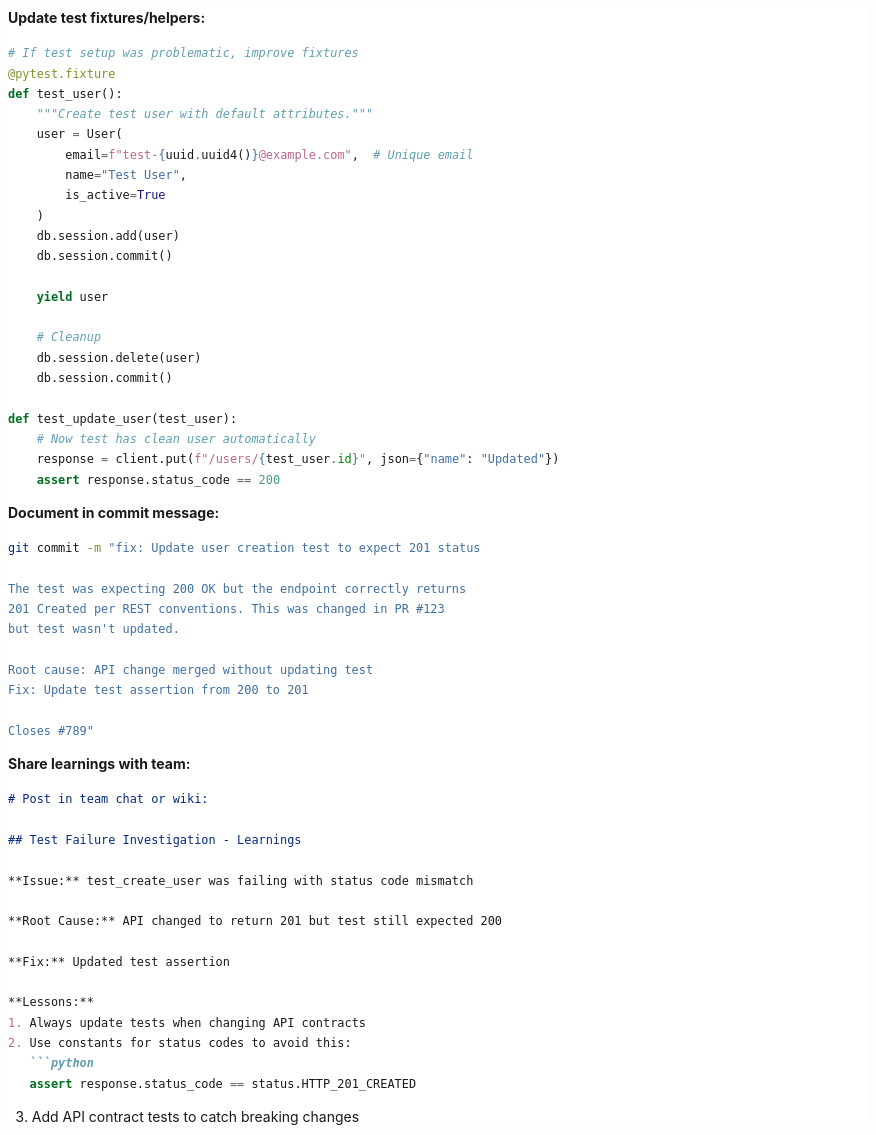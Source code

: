 **Update test fixtures/helpers:**
```python
# If test setup was problematic, improve fixtures
@pytest.fixture
def test_user():
    """Create test user with default attributes."""
    user = User(
        email=f"test-{uuid.uuid4()}@example.com",  # Unique email
        name="Test User",
        is_active=True
    )
    db.session.add(user)
    db.session.commit()
    
    yield user
    
    # Cleanup
    db.session.delete(user)
    db.session.commit()

def test_update_user(test_user):
    # Now test has clean user automatically
    response = client.put(f"/users/{test_user.id}", json={"name": "Updated"})
    assert response.status_code == 200
```

**Document in commit message:**
```bash
git commit -m "fix: Update user creation test to expect 201 status

The test was expecting 200 OK but the endpoint correctly returns
201 Created per REST conventions. This was changed in PR #123
but test wasn't updated.

Root cause: API change merged without updating test
Fix: Update test assertion from 200 to 201

Closes #789"
```

**Share learnings with team:**
```markdown
# Post in team chat or wiki:

## Test Failure Investigation - Learnings

**Issue:** test_create_user was failing with status code mismatch

**Root Cause:** API changed to return 201 but test still expected 200

**Fix:** Updated test assertion

**Lessons:**
1. Always update tests when changing API contracts
2. Use constants for status codes to avoid this:
   ```python
   assert response.status_code == status.HTTP_201_CREATED
   ```
3. Add API contract tests to catch breaking changes
